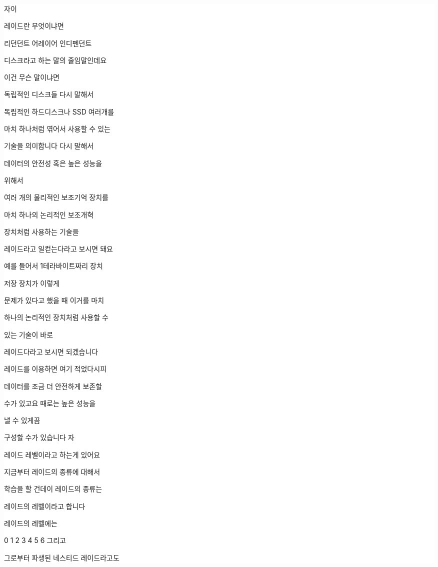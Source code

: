 자이

레이드란 무엇이냐면

리던던트 어레이어 인디펜던트

디스크라고 하는 말의 줄임말인데요

이건 무슨 말이냐면

독립적인 디스크들 다시 말해서

독립적인 하드디스크나 SSD 여러개를

마치 하나처럼 엮어서 사용할 수 있는

기술을 의미합니다 다시 말해서

데이터의 안전성 혹은 높은 성능을

위해서

여러 개의 물리적인 보조기억 장치를

마치 하나의 논리적인 보조개혁

장치처럼 사용하는 기술</mark>을

레이드라고 일컫는다라고 보시면 돼요

예를 들어서 1테라바이트짜리 장치

저장 장치가 이렇게

문제가 있다고 했을 때 이거를 마치

하나의 논리적인 장치처럼 사용할 수

있는 기술이 바로

레이드다라고 보시면 되겠습니다

레이드를 이용하면 여기 적었다시피

데이터를 조금 더 안전하게 보존할

수가 있고요 때로는 높은 성능을

낼 수 있게끔

구성할 수가 있습니다 자

레이드 레벨이라고 하는게 있어요

지금부터 레이드의 종류에 대해서

학습을 할 건데이 레이드의 종류는

레이드의 레벨이라고 합니다

레이드의 레벨에는

0 1 2 3 4 5 6 그리고

그로부터 파생된 네스티드 레이드라고도
